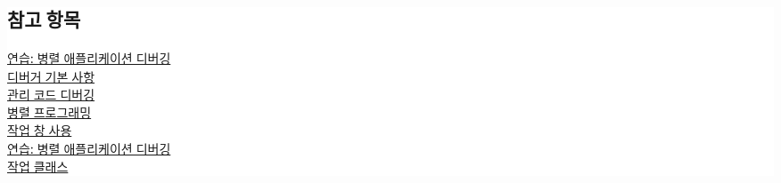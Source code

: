 ## <a name="see-also"></a>참고 항목  
 [연습: 병렬 애플리케이션 디버깅](../debugger/walkthrough-debugging-a-parallel-application.md)   
 [디버거 기본 사항](../debugger/debugger-basics.md)   
 [관리 코드 디버깅](../debugger/debugging-managed-code.md)   
 [병렬 프로그래밍](https://msdn.microsoft.com/library/4d83c690-ad2d-489e-a2e0-b85b898a672d)   
 [작업 창 사용](../debugger/using-the-tasks-window.md)   
 [연습: 병렬 애플리케이션 디버깅](../debugger/walkthrough-debugging-a-parallel-application.md)   
 [작업 클래스](../extensibility/debugger/task-class-internal-members.md)
